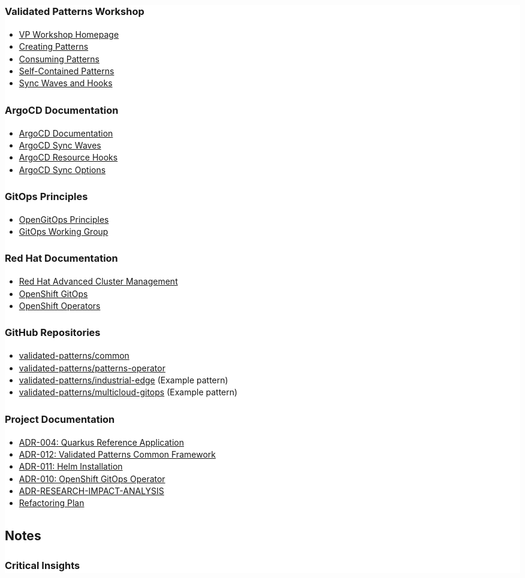 ### Validated Patterns Workshop
* [VP Workshop Homepage](https://play.validatedpatterns.io/vp-workshop/)
* [Creating Patterns](https://play.validatedpatterns.io/vp-workshop/main/5_validatedpatterns/creatingPatterns.html)
* [Consuming Patterns](https://play.validatedpatterns.io/vp-workshop/main/5_validatedpatterns/consumingPatterns.html)
* [Self-Contained Patterns](https://play.validatedpatterns.io/vp-workshop/main/7_selfcontained/selfContained.html)
* [Sync Waves and Hooks](https://play.validatedpatterns.io/vp-workshop/main/8_roughedges/gitops-roughedges-syncwave-hooks.html)

### ArgoCD Documentation
* [ArgoCD Documentation](https://argo-cd.readthedocs.io/)
* [ArgoCD Sync Waves](https://argo-cd.readthedocs.io/en/stable/user-guide/sync-waves/)
* [ArgoCD Resource Hooks](https://argo-cd.readthedocs.io/en/stable/user-guide/resource_hooks/)
* [ArgoCD Sync Options](https://argo-cd.readthedocs.io/en/stable/user-guide/sync-options/)

### GitOps Principles
* [OpenGitOps Principles](https://opengitops.dev/)
* [GitOps Working Group](https://github.com/open-gitops/project)

### Red Hat Documentation
* [Red Hat Advanced Cluster Management](https://access.redhat.com/documentation/en-us/red_hat_advanced_cluster_management_for_kubernetes/)
* [OpenShift GitOps](https://docs.openshift.com/container-platform/latest/cicd/gitops/understanding-openshift-gitops.html)
* [OpenShift Operators](https://docs.openshift.com/container-platform/latest/operators/understanding/olm-what-operators-are.html)

### GitHub Repositories
* [validated-patterns/common](https://github.com/validatedpatterns/common)
* [validated-patterns/patterns-operator](https://github.com/validatedpatterns/patterns-operator)
* [validated-patterns/industrial-edge](https://github.com/validatedpatterns/industrial-edge) (Example pattern)
* [validated-patterns/multicloud-gitops](https://github.com/validatedpatterns/multicloud-gitops) (Example pattern)

### Project Documentation
* [ADR-004: Quarkus Reference Application](ADR-004-quarkus-reference-application.md)
* [ADR-012: Validated Patterns Common Framework](ADR-012-validated-patterns-common-framework.md)
* [ADR-011: Helm Installation](ADR-011-helm-installation.md)
* [ADR-010: OpenShift GitOps Operator](ADR-010-openshift-gitops-operator.md)
* [ADR-RESEARCH-IMPACT-ANALYSIS](ADR-RESEARCH-IMPACT-ANALYSIS.md)
* [Refactoring Plan](../REFACTORING-PLAN-QUARKUS-APP.md)

## Notes

### Critical Insights

